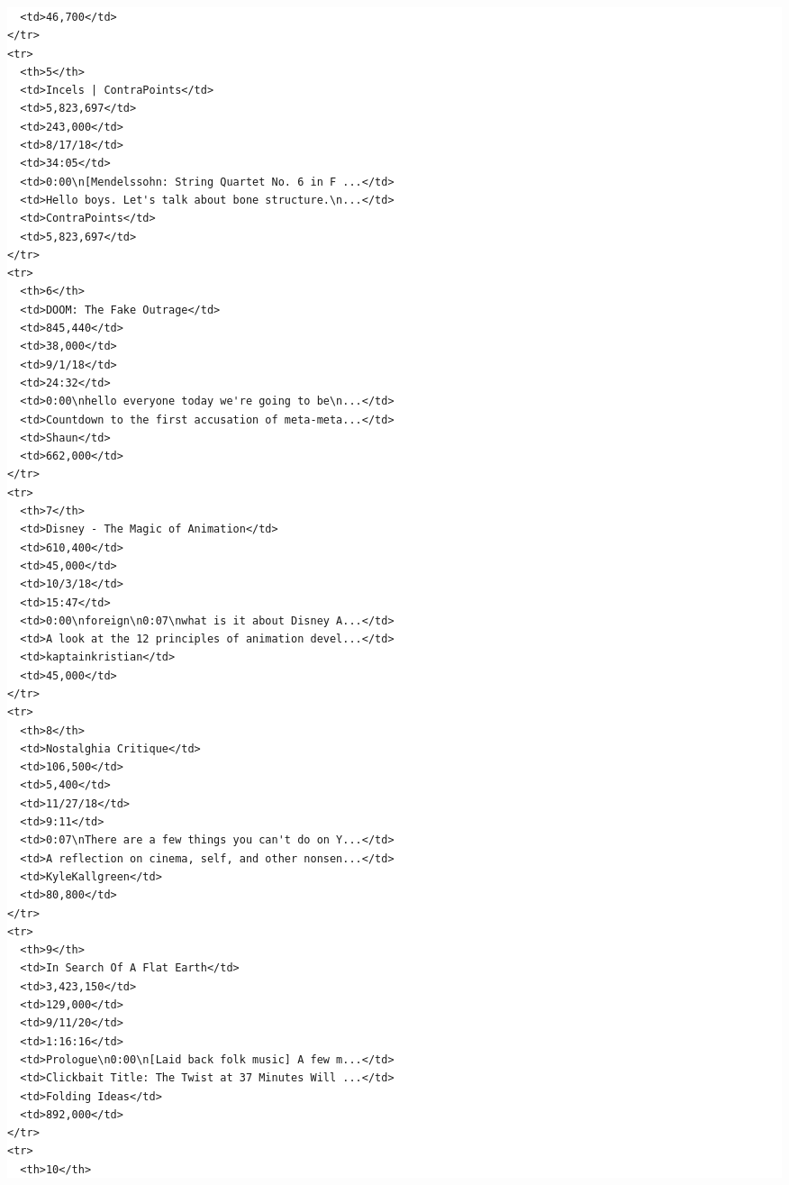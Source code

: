       <td>46,700</td>
    </tr>
    <tr>
      <th>5</th>
      <td>Incels | ContraPoints</td>
      <td>5,823,697</td>
      <td>243,000</td>
      <td>8/17/18</td>
      <td>34:05</td>
      <td>0:00\n[Mendelssohn: String Quartet No. 6 in F ...</td>
      <td>Hello boys. Let's talk about bone structure.\n...</td>
      <td>ContraPoints</td>
      <td>5,823,697</td>
    </tr>
    <tr>
      <th>6</th>
      <td>DOOM: The Fake Outrage</td>
      <td>845,440</td>
      <td>38,000</td>
      <td>9/1/18</td>
      <td>24:32</td>
      <td>0:00\nhello everyone today we're going to be\n...</td>
      <td>Countdown to the first accusation of meta-meta...</td>
      <td>Shaun</td>
      <td>662,000</td>
    </tr>
    <tr>
      <th>7</th>
      <td>Disney - The Magic of Animation</td>
      <td>610,400</td>
      <td>45,000</td>
      <td>10/3/18</td>
      <td>15:47</td>
      <td>0:00\nforeign\n0:07\nwhat is it about Disney A...</td>
      <td>A look at the 12 principles of animation devel...</td>
      <td>kaptainkristian</td>
      <td>45,000</td>
    </tr>
    <tr>
      <th>8</th>
      <td>Nostalghia Critique</td>
      <td>106,500</td>
      <td>5,400</td>
      <td>11/27/18</td>
      <td>9:11</td>
      <td>0:07\nThere are a few things you can't do on Y...</td>
      <td>A reflection on cinema, self, and other nonsen...</td>
      <td>KyleKallgreen</td>
      <td>80,800</td>
    </tr>
    <tr>
      <th>9</th>
      <td>In Search Of A Flat Earth</td>
      <td>3,423,150</td>
      <td>129,000</td>
      <td>9/11/20</td>
      <td>1:16:16</td>
      <td>Prologue\n0:00\n[Laid back folk music] A few m...</td>
      <td>Clickbait Title: The Twist at 37 Minutes Will ...</td>
      <td>Folding Ideas</td>
      <td>892,000</td>
    </tr>
    <tr>
      <th>10</th>